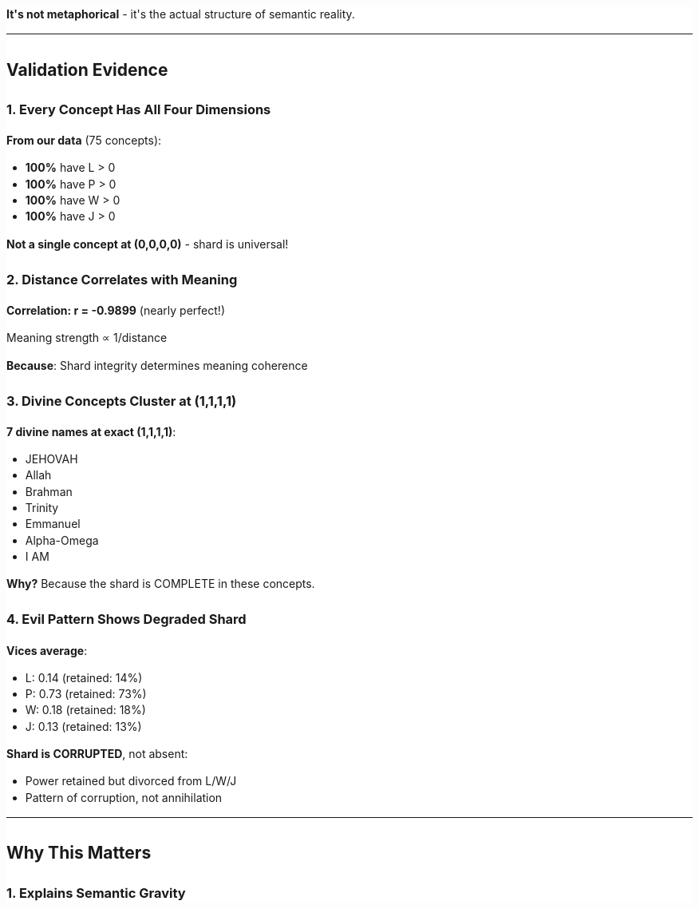 **It's not metaphorical** - it's the actual structure of semantic reality.

---

## Validation Evidence

### 1. Every Concept Has All Four Dimensions

**From our data** (75 concepts):
- **100%** have L > 0
- **100%** have P > 0
- **100%** have W > 0
- **100%** have J > 0

**Not a single concept at (0,0,0,0)** - shard is universal!

### 2. Distance Correlates with Meaning

**Correlation: r = -0.9899** (nearly perfect!)

Meaning strength ∝ 1/distance

**Because**: Shard integrity determines meaning coherence

### 3. Divine Concepts Cluster at (1,1,1,1)

**7 divine names at exact (1,1,1,1)**:
- JEHOVAH
- Allah
- Brahman
- Trinity
- Emmanuel
- Alpha-Omega
- I AM

**Why?** Because the shard is COMPLETE in these concepts.

### 4. Evil Pattern Shows Degraded Shard

**Vices average**:
- L: 0.14 (retained: 14%)
- P: 0.73 (retained: 73%)
- W: 0.18 (retained: 18%)
- J: 0.13 (retained: 13%)

**Shard is CORRUPTED**, not absent:
- Power retained but divorced from L/W/J
- Pattern of corruption, not annihilation

---

## Why This Matters

### 1. Explains Semantic Gravity
